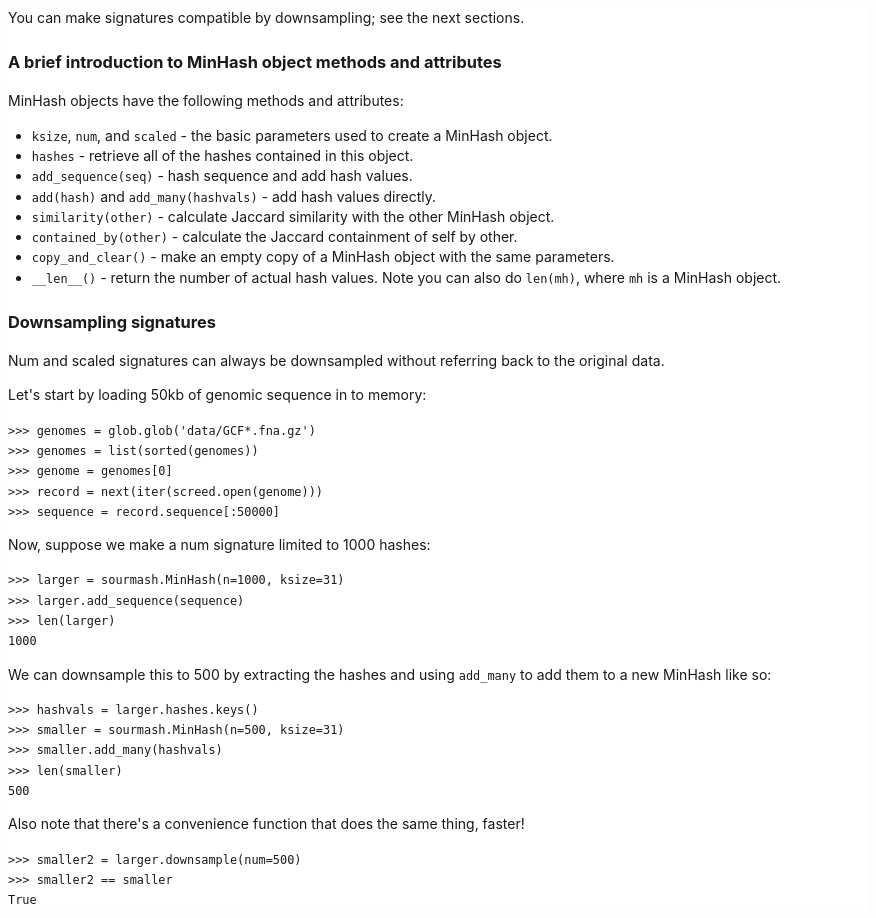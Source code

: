 You can make signatures compatible by downsampling; see the next
sections.

### A brief introduction to MinHash object methods and attributes

MinHash objects have the following methods and attributes:

* `ksize`, `num`, and `scaled` - the basic parameters used to create a MinHash object.
* `hashes` - retrieve all of the hashes contained in this object.
* `add_sequence(seq)` - hash sequence and add hash values.
* `add(hash)` and `add_many(hashvals)` - add hash values directly.
* `similarity(other)` - calculate Jaccard similarity with the other MinHash object.
* `contained_by(other)` - calculate the Jaccard containment of self by other.
* `copy_and_clear()` - make an empty copy of a MinHash object with the same parameters.
* `__len__()` - return the number of actual hash values. Note you can also do `len(mh)`, where `mh` is a MinHash object.

### Downsampling signatures

Num and scaled signatures can always be downsampled without referring
back to the original data.

Let's start by loading 50kb of genomic sequence in to memory:
```
>>> genomes = glob.glob('data/GCF*.fna.gz')
>>> genomes = list(sorted(genomes))
>>> genome = genomes[0]
>>> record = next(iter(screed.open(genome)))
>>> sequence = record.sequence[:50000]

```

Now, suppose we make a num signature limited to 1000 hashes:

```
>>> larger = sourmash.MinHash(n=1000, ksize=31)
>>> larger.add_sequence(sequence)
>>> len(larger)
1000

```

We can downsample this to 500 by extracting the hashes and using
`add_many` to add them to a new MinHash like so:

```
>>> hashvals = larger.hashes.keys()
>>> smaller = sourmash.MinHash(n=500, ksize=31)
>>> smaller.add_many(hashvals)
>>> len(smaller)
500

```

Also note that there's a convenience function that does the same thing,
faster!
```
>>> smaller2 = larger.downsample(num=500)
>>> smaller2 == smaller
True

```
